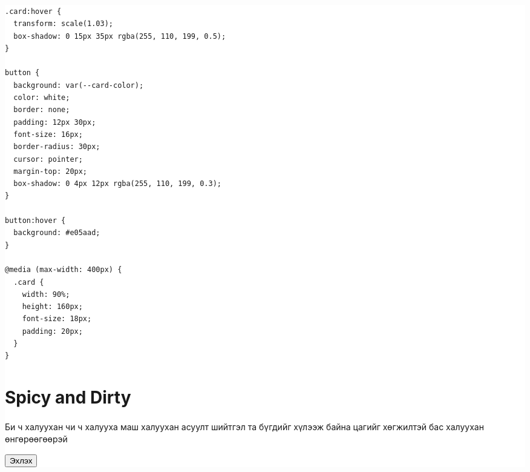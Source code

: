     .card:hover {
      transform: scale(1.03);
      box-shadow: 0 15px 35px rgba(255, 110, 199, 0.5);
    }

    button {
      background: var(--card-color);
      color: white;
      border: none;
      padding: 12px 30px;
      font-size: 16px;
      border-radius: 30px;
      cursor: pointer;
      margin-top: 20px;
      box-shadow: 0 4px 12px rgba(255, 110, 199, 0.3);
    }

    button:hover {
      background: #e05aad;
    }

    @media (max-width: 400px) {
      .card {
        width: 90%;
        height: 160px;
        font-size: 18px;
        padding: 20px;
      }
    }
  </style>
</head>
<body>

  <div class="container" id="startScreen">
    <h1>Spicy and Dirty</h1>
    <p>Би ч халуухан чи ч халууха маш халуухан асуулт шийтгэл та бүгдийг хүлээж байна цагийг хөгжилтэй бас халуухан өнгөрөөгөөрэй</p>
    <button onclick="startGame()">Эхлэх</button>
  </div>






  <div class="container" id="gameScreen" style="display:none;">
    <div class="card" id="card" onclick="handleCardClick()">ХИЙХ ҮҮ?</div>
  </div>

  <script>
    const cards = [
      "3 удаа суниах.",
      "Ичмээр дурсамжаа хэл.",
      "10 секунд дуу дуул.",
      "Сүүлд уйлсан шалтгаанаа хэл.",
      "Нууц аа дэлгэ.",
      "Нэг хүн дуурай.",
      "Нэг шот уу.",
      "Тоглогчийн нэр хэлээд үнэн зүйл хэл.",
      "Нэг асуултад үнэнээр хариул.",
      "Нэг хүнээс үнсэлт ав.",
      "Хамгийн дургүй зүйлээ хэл.",
      "Хэнийг чимээгүй хайрлаж байсан бэ?",
      "Хамгийн хачин зуршлаа хуваалц.",
      "Хэрвээ хэнийг үнсэх ёстой бол хэнийг сонгох вэ?",
      "Хамгийн гоё үнсэлт хэзээ, хэнтэй байв?",
      "Өмнө нь секс хийж байсан хүмүүсээ тоолж хүн тус бүр юундаа сайн байсныг нэрлэ эсвэл уу",
      "эксийнхаа нэг нууцыг хэлэх эсвэл уу",